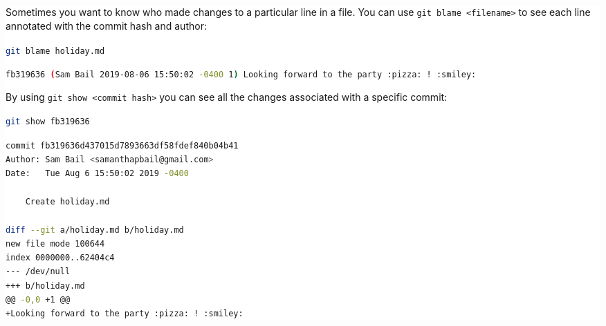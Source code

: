 Sometimes you want to know who made changes to a particular line in a file. You can use `git blame <filename>` to see each line annotated with the commit hash and author:

```bash
git blame holiday.md 
```
```bash
fb319636 (Sam Bail 2019-08-06 15:50:02 -0400 1) Looking forward to the party :pizza: ! :smiley:
```

By using `git show <commit hash>` you can see all the changes associated with a specific commit:

```bash
git show fb319636
```
```bash
commit fb319636d437015d7893663df58fdef840b04b41
Author: Sam Bail <samanthapbail@gmail.com>
Date:   Tue Aug 6 15:50:02 2019 -0400

    Create holiday.md

diff --git a/holiday.md b/holiday.md
new file mode 100644
index 0000000..62404c4
--- /dev/null
+++ b/holiday.md
@@ -0,0 +1 @@
+Looking forward to the party :pizza: ! :smiley:
```
